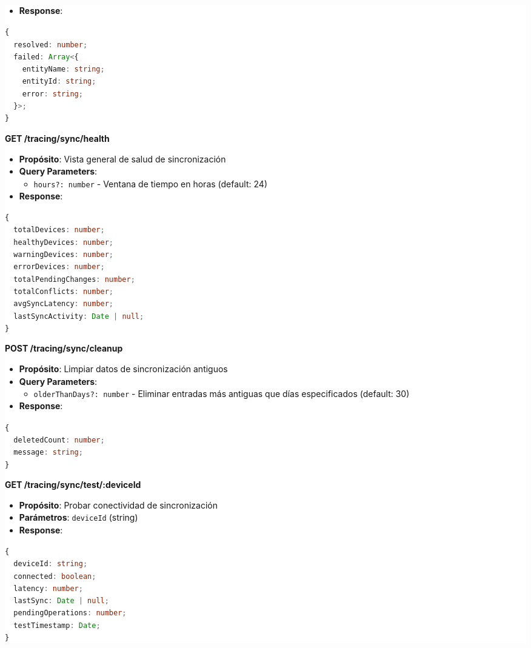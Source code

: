 - **Response**:

```typescript
{
  resolved: number;
  failed: Array<{
    entityName: string;
    entityId: string;
    error: string;
  }>;
}
```

**GET /tracing/sync/health**

- **Propósito**: Vista general de salud de sincronización
- **Query Parameters**:
  - `hours?: number` - Ventana de tiempo en horas (default: 24)
- **Response**:

```typescript
{
  totalDevices: number;
  healthyDevices: number;
  warningDevices: number;
  errorDevices: number;
  totalPendingChanges: number;
  totalConflicts: number;
  avgSyncLatency: number;
  lastSyncActivity: Date | null;
}
```

**POST /tracing/sync/cleanup**

- **Propósito**: Limpiar datos de sincronización antiguos
- **Query Parameters**:
  - `olderThanDays?: number` - Eliminar entradas más antiguas que días especificados (default: 30)
- **Response**:

```typescript
{
  deletedCount: number;
  message: string;
}
```

**GET /tracing/sync/test/:deviceId**

- **Propósito**: Probar conectividad de sincronización
- **Parámetros**: `deviceId` (string)
- **Response**:

```typescript
{
  deviceId: string;
  connected: boolean;
  latency: number;
  lastSync: Date | null;
  pendingOperations: number;
  testTimestamp: Date;
}
```
